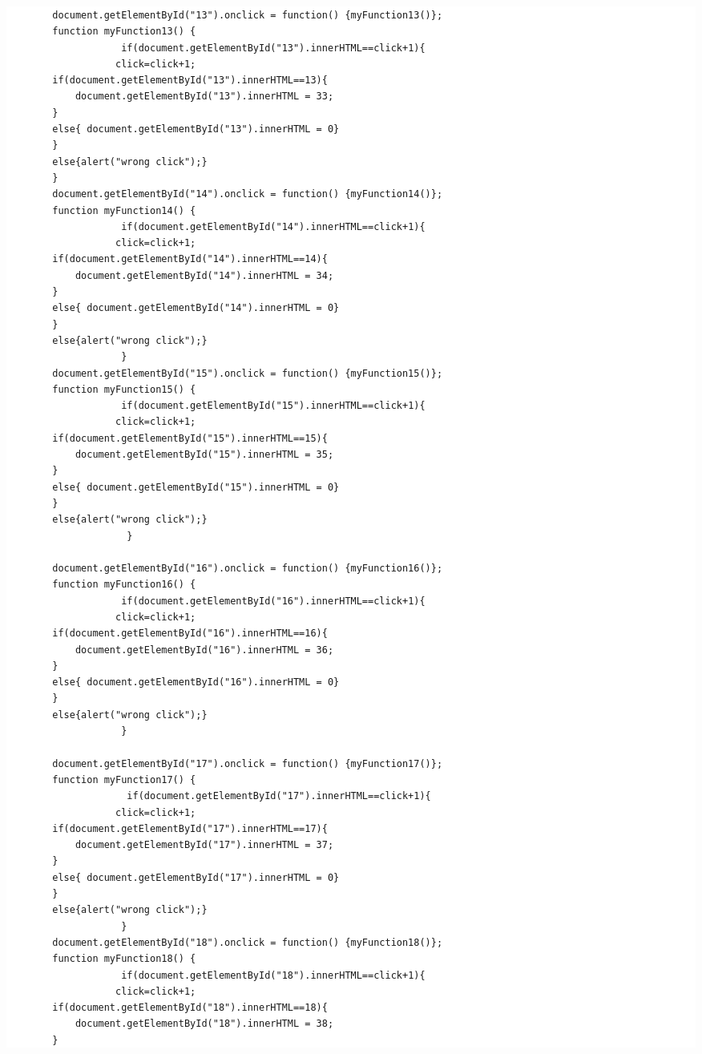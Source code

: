 			document.getElementById("13").onclick = function() {myFunction13()};
			function myFunction13() {
                        if(document.getElementById("13").innerHTML==click+1){
                       click=click+1;
			if(document.getElementById("13").innerHTML==13){
				document.getElementById("13").innerHTML = 33;
			}
			else{ document.getElementById("13").innerHTML = 0}
			}
			else{alert("wrong click");}
			}
			document.getElementById("14").onclick = function() {myFunction14()};
			function myFunction14() {
                        if(document.getElementById("14").innerHTML==click+1){
                       click=click+1;
			if(document.getElementById("14").innerHTML==14){
				document.getElementById("14").innerHTML = 34;
			}
			else{ document.getElementById("14").innerHTML = 0}
			}
			else{alert("wrong click");}
                        }
			document.getElementById("15").onclick = function() {myFunction15()};
			function myFunction15() {
                        if(document.getElementById("15").innerHTML==click+1){
                       click=click+1;
			if(document.getElementById("15").innerHTML==15){
				document.getElementById("15").innerHTML = 35;
			}
			else{ document.getElementById("15").innerHTML = 0}
			}
			else{alert("wrong click");}
                         }
			
			document.getElementById("16").onclick = function() {myFunction16()};
			function myFunction16() {
                        if(document.getElementById("16").innerHTML==click+1){
                       click=click+1;
			if(document.getElementById("16").innerHTML==16){
				document.getElementById("16").innerHTML = 36;
			}
			else{ document.getElementById("16").innerHTML = 0}
			}
			else{alert("wrong click");}
                        }
			
			document.getElementById("17").onclick = function() {myFunction17()};
			function myFunction17() {
                         if(document.getElementById("17").innerHTML==click+1){
                       click=click+1;
			if(document.getElementById("17").innerHTML==17){
				document.getElementById("17").innerHTML = 37;
			}
			else{ document.getElementById("17").innerHTML = 0}
			}
			else{alert("wrong click");}
                        }
			document.getElementById("18").onclick = function() {myFunction18()};
			function myFunction18() {
                        if(document.getElementById("18").innerHTML==click+1){
                       click=click+1;
			if(document.getElementById("18").innerHTML==18){
				document.getElementById("18").innerHTML = 38;
			}